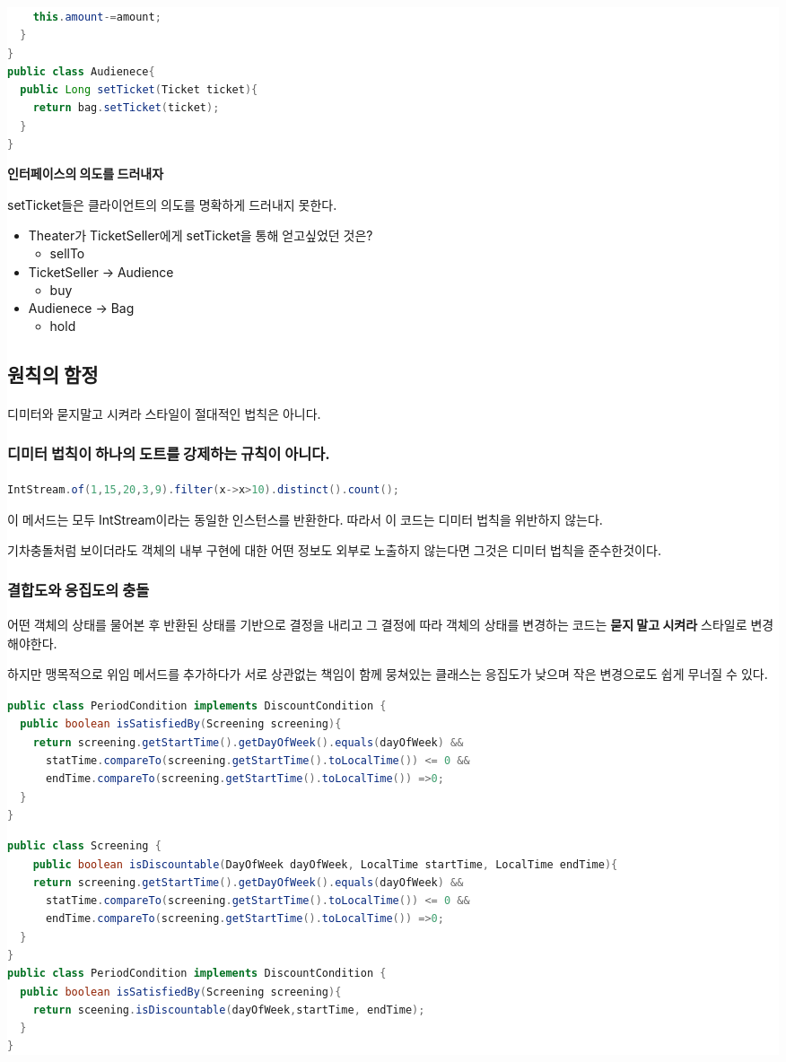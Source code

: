 ```java
    this.amount-=amount;
  }
}
public class Audienece{
  public Long setTicket(Ticket ticket){
    return bag.setTicket(ticket);
  }
}
```

**인터페이스의 의도를 드러내자** 

setTicket들은 클라이언트의 의도를 명확하게 드러내지 못한다.   

- Theater가 TicketSeller에게 setTicket을 통해 얻고싶었던 것은? 
  - sellTo
- TicketSeller -> Audience
  - buy
- Audienece -> Bag
  - hold



## 원칙의 함정

디미터와 묻지말고 시켜라 스타일이 절대적인 법칙은 아니다. 

### 디미터 법칙이 하나의 도트를 강제하는 규칙이 아니다.

```java
IntStream.of(1,15,20,3,9).filter(x->x>10).distinct().count();
```

이 메서드는 모두 IntStream이라는 동일한 인스턴스를 반환한다. 따라서 이 코드는 디미터 법칙을 위반하지 않는다.   

기차충돌처럼 보이더라도 객체의 내부 구현에 대한 어떤 정보도 외부로 노출하지 않는다면 그것은 디미터 법칙을 준수한것이다.   

### 결합도와 응집도의 충돌

어떤 객체의 상태를 물어본 후 반환된 상태를 기반으로 결정을 내리고 그 결정에 따라 객체의 상태를 변경하는 코드는 **묻지 말고 시켜라** 스타일로 변경해야한다. 

하지만 맹목적으로 위임 메서드를 추가하다가 서로 상관없는 책임이 함께 뭉쳐있는 클래스는 응집도가 낮으며 작은 변경으로도 쉽게 무너질 수 있다. 

```java
public class PeriodCondition implements DiscountCondition {
  public boolean isSatisfiedBy(Screening screening){
    return screening.getStartTime().getDayOfWeek().equals(dayOfWeek) && 
      statTime.compareTo(screening.getStartTime().toLocalTime()) <= 0 &&
      endTime.compareTo(screening.getStartTime().toLocalTime()) =>0;
  }
}
```

```java
public class Screening {
    public boolean isDiscountable(DayOfWeek dayOfWeek, LocalTime startTime, LocalTime endTime){
    return screening.getStartTime().getDayOfWeek().equals(dayOfWeek) && 
      statTime.compareTo(screening.getStartTime().toLocalTime()) <= 0 &&
      endTime.compareTo(screening.getStartTime().toLocalTime()) =>0;
  }
}
public class PeriodCondition implements DiscountCondition {
  public boolean isSatisfiedBy(Screening screening){
    return sceening.isDiscountable(dayOfWeek,startTime, endTime);
  }
}
```
